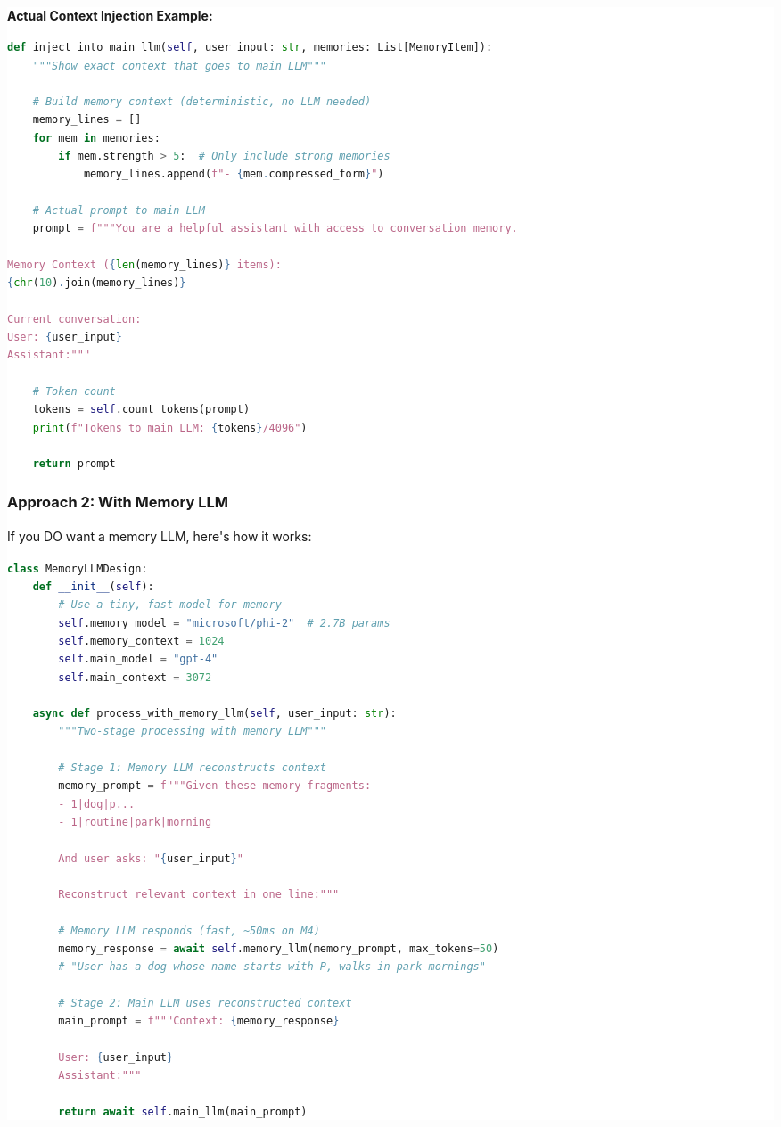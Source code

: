 **Actual Context Injection Example:**

```python
def inject_into_main_llm(self, user_input: str, memories: List[MemoryItem]):
    """Show exact context that goes to main LLM"""
    
    # Build memory context (deterministic, no LLM needed)
    memory_lines = []
    for mem in memories:
        if mem.strength > 5:  # Only include strong memories
            memory_lines.append(f"- {mem.compressed_form}")
    
    # Actual prompt to main LLM
    prompt = f"""You are a helpful assistant with access to conversation memory.

Memory Context ({len(memory_lines)} items):
{chr(10).join(memory_lines)}

Current conversation:
User: {user_input}
Assistant:"""
    
    # Token count
    tokens = self.count_tokens(prompt)
    print(f"Tokens to main LLM: {tokens}/4096")
    
    return prompt
```

### Approach 2: With Memory LLM

If you DO want a memory LLM, here's how it works:

```python
class MemoryLLMDesign:
    def __init__(self):
        # Use a tiny, fast model for memory
        self.memory_model = "microsoft/phi-2"  # 2.7B params
        self.memory_context = 1024
        self.main_model = "gpt-4"
        self.main_context = 3072
        
    async def process_with_memory_llm(self, user_input: str):
        """Two-stage processing with memory LLM"""
        
        # Stage 1: Memory LLM reconstructs context
        memory_prompt = f"""Given these memory fragments:
        - 1|dog|p...
        - 1|routine|park|morning
        
        And user asks: "{user_input}"
        
        Reconstruct relevant context in one line:"""
        
        # Memory LLM responds (fast, ~50ms on M4)
        memory_response = await self.memory_llm(memory_prompt, max_tokens=50)
        # "User has a dog whose name starts with P, walks in park mornings"
        
        # Stage 2: Main LLM uses reconstructed context
        main_prompt = f"""Context: {memory_response}
        
        User: {user_input}
        Assistant:"""
        
        return await self.main_llm(main_prompt)
```